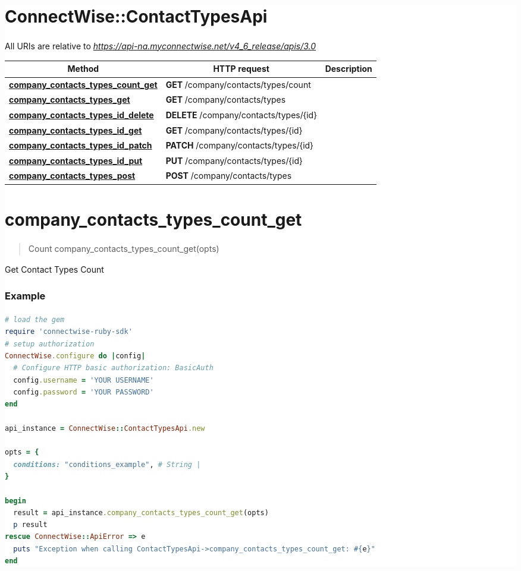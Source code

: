 # ConnectWise::ContactTypesApi

All URIs are relative to *https://api-na.myconnectwise.net/v4_6_release/apis/3.0*

Method | HTTP request | Description
------------- | ------------- | -------------
[**company_contacts_types_count_get**](ContactTypesApi.md#company_contacts_types_count_get) | **GET** /company/contacts/types/count | 
[**company_contacts_types_get**](ContactTypesApi.md#company_contacts_types_get) | **GET** /company/contacts/types | 
[**company_contacts_types_id_delete**](ContactTypesApi.md#company_contacts_types_id_delete) | **DELETE** /company/contacts/types/{id} | 
[**company_contacts_types_id_get**](ContactTypesApi.md#company_contacts_types_id_get) | **GET** /company/contacts/types/{id} | 
[**company_contacts_types_id_patch**](ContactTypesApi.md#company_contacts_types_id_patch) | **PATCH** /company/contacts/types/{id} | 
[**company_contacts_types_id_put**](ContactTypesApi.md#company_contacts_types_id_put) | **PUT** /company/contacts/types/{id} | 
[**company_contacts_types_post**](ContactTypesApi.md#company_contacts_types_post) | **POST** /company/contacts/types | 


# **company_contacts_types_count_get**
> Count company_contacts_types_count_get(opts)



Get Contact Types Count

### Example
```ruby
# load the gem
require 'connectwise-ruby-sdk'
# setup authorization
ConnectWise.configure do |config|
  # Configure HTTP basic authorization: BasicAuth
  config.username = 'YOUR USERNAME'
  config.password = 'YOUR PASSWORD'
end

api_instance = ConnectWise::ContactTypesApi.new

opts = { 
  conditions: "conditions_example", # String | 
}

begin
  result = api_instance.company_contacts_types_count_get(opts)
  p result
rescue ConnectWise::ApiError => e
  puts "Exception when calling ContactTypesApi->company_contacts_types_count_get: #{e}"
end
```
